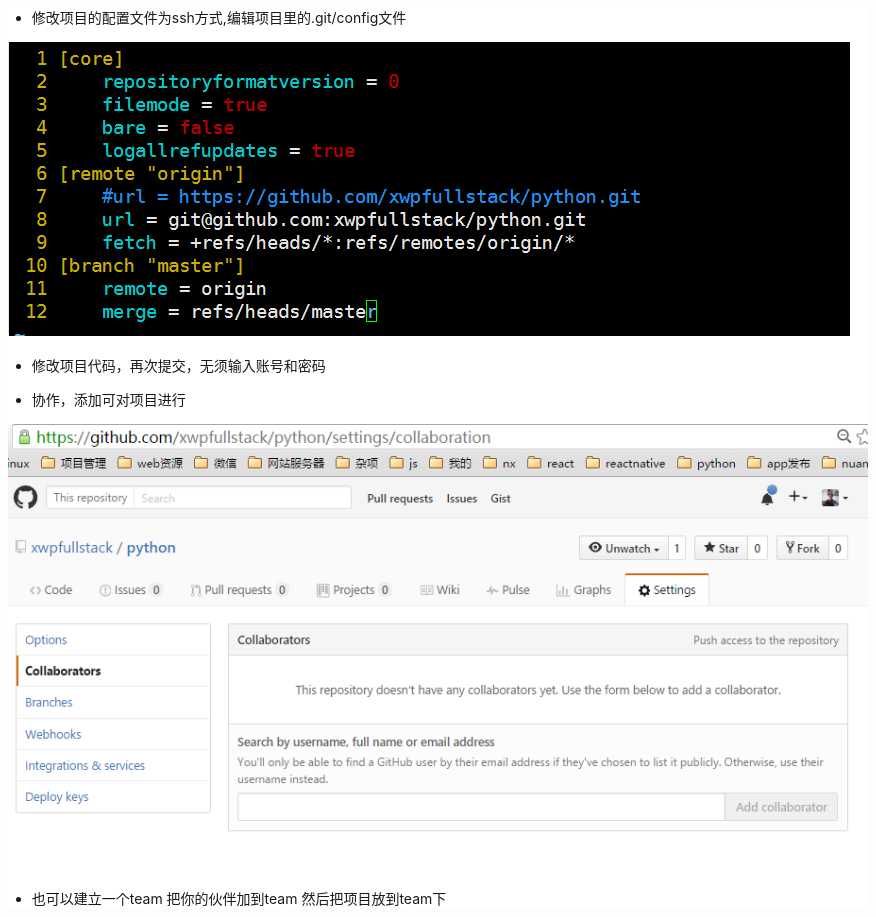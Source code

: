 + 修改项目的配置文件为ssh方式,编辑项目里的.git/config文件

![ssh8](../media/ssh8.png)

+ 修改项目代码，再次提交，无须输入账号和密码

+ 协作，添加可对项目进行

![ssh9](../media/ssh9.png)

+ 也可以建立一个team 把你的伙伴加到team 然后把项目放到team下

